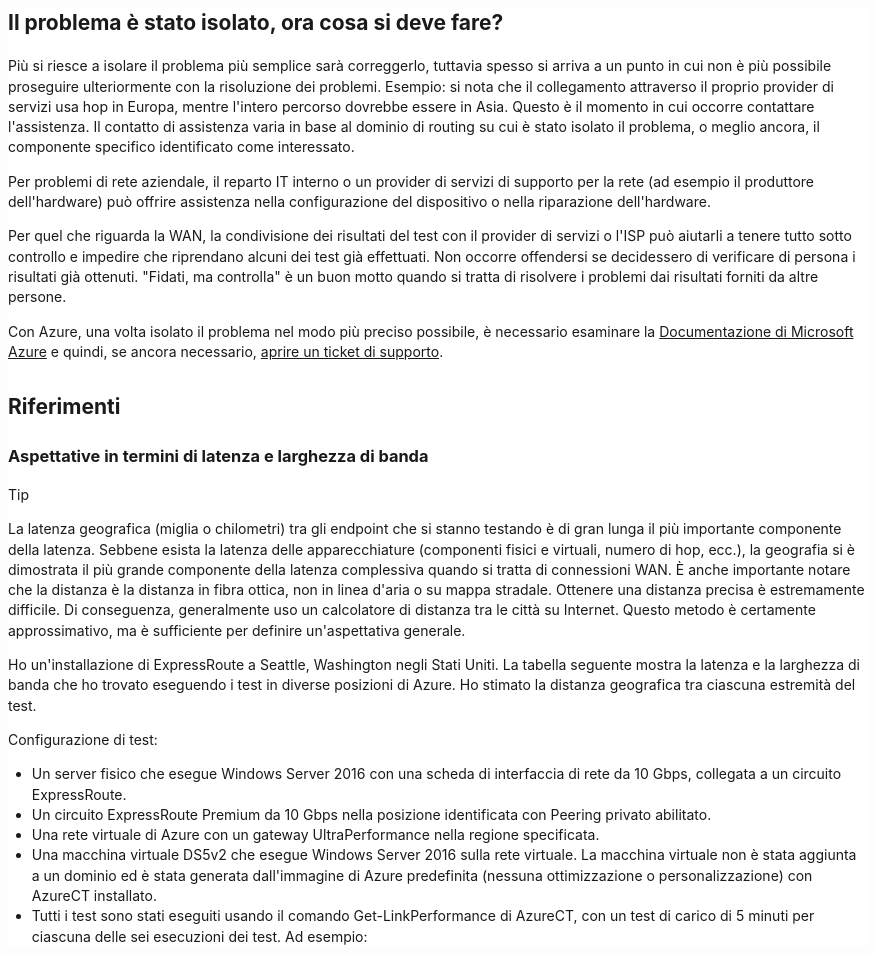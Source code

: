 ## <a name="the-problem-is-isolated-now-what"></a>Il problema è stato isolato, ora cosa si deve fare?
Più si riesce a isolare il problema più semplice sarà correggerlo, tuttavia spesso si arriva a un punto in cui non è più possibile proseguire ulteriormente con la risoluzione dei problemi. Esempio: si nota che il collegamento attraverso il proprio provider di servizi usa hop in Europa, mentre l'intero percorso dovrebbe essere in Asia. Questo è il momento in cui occorre contattare l'assistenza. Il contatto di assistenza varia in base al dominio di routing su cui è stato isolato il problema, o meglio ancora, il componente specifico identificato come interessato.

Per problemi di rete aziendale, il reparto IT interno o un provider di servizi di supporto per la rete (ad esempio il produttore dell'hardware) può offrire assistenza nella configurazione del dispositivo o nella riparazione dell'hardware.

Per quel che riguarda la WAN, la condivisione dei risultati del test con il provider di servizi o l'ISP può aiutarli a tenere tutto sotto controllo e impedire che riprendano alcuni dei test già effettuati. Non occorre offendersi se decidessero di verificare di persona i risultati già ottenuti. "Fidati, ma controlla" è un buon motto quando si tratta di risolvere i problemi dai risultati forniti da altre persone.

Con Azure, una volta isolato il problema nel modo più preciso possibile, è necessario esaminare la [Documentazione di Microsoft Azure][Network Docs] e quindi, se ancora necessario, [aprire un ticket di supporto][Ticket Link].

## <a name="references"></a>Riferimenti
### <a name="latencybandwidth-expectations"></a>Aspettative in termini di latenza e larghezza di banda
>[!TIP]
> La latenza geografica (miglia o chilometri) tra gli endpoint che si stanno testando è di gran lunga il più importante componente della latenza. Sebbene esista la latenza delle apparecchiature (componenti fisici e virtuali, numero di hop, ecc.), la geografia si è dimostrata il più grande componente della latenza complessiva quando si tratta di connessioni WAN. È anche importante notare che la distanza è la distanza in fibra ottica, non in linea d'aria o su mappa stradale. Ottenere una distanza precisa è estremamente difficile. Di conseguenza, generalmente uso un calcolatore di distanza tra le città su Internet. Questo metodo è certamente approssimativo, ma è sufficiente per definire un'aspettativa generale.
>
>

Ho un'installazione di ExpressRoute a Seattle, Washington negli Stati Uniti. La tabella seguente mostra la latenza e la larghezza di banda che ho trovato eseguendo i test in diverse posizioni di Azure. Ho stimato la distanza geografica tra ciascuna estremità del test.

Configurazione di test:
 - Un server fisico che esegue Windows Server 2016 con una scheda di interfaccia di rete da 10 Gbps, collegata a un circuito ExpressRoute.
 - Un circuito ExpressRoute Premium da 10 Gbps nella posizione identificata con Peering privato abilitato.
 - Una rete virtuale di Azure con un gateway UltraPerformance nella regione specificata.
 - Una macchina virtuale DS5v2 che esegue Windows Server 2016 sulla rete virtuale. La macchina virtuale non è stata aggiunta a un dominio ed è stata generata dall'immagine di Azure predefinita (nessuna ottimizzazione o personalizzazione) con AzureCT installato.
 - Tutti i test sono stati eseguiti usando il comando Get-LinkPerformance di AzureCT, con un test di carico di 5 minuti per ciascuna delle sei esecuzioni dei test. Ad esempio:


[1]: ./media/expressroute-troubleshooting-network-performance/network-components.png "Componenti di rete di Azure"
[2]: ./media/expressroute-troubleshooting-network-performance/expressroute-troubleshooting.png "Risoluzione dei problemi di ExpressRoute"
[3]: ./media/expressroute-troubleshooting-network-performance/test-diagram.png "Ambiente di test delle prestazioni"
[4]: ./media/expressroute-troubleshooting-network-performance/powershell-output.png "Output di PowerShell"
[Performance Doc]: https://github.com/Azure/NetworkMonitoring/blob/master/AzureCT/PerformanceTesting.md
[Availability Doc]: https://github.com/Azure/NetworkMonitoring/blob/master/AzureCT/AvailabilityTesting.md
[Network Docs]: https://docs.microsoft.com/azure/index
[Ticket Link]: https://portal.azure.com/#blade/Microsoft_Azure_Support/HelpAndSupportBlade/overview
[ACT]: https://aka.ms/AzCT
